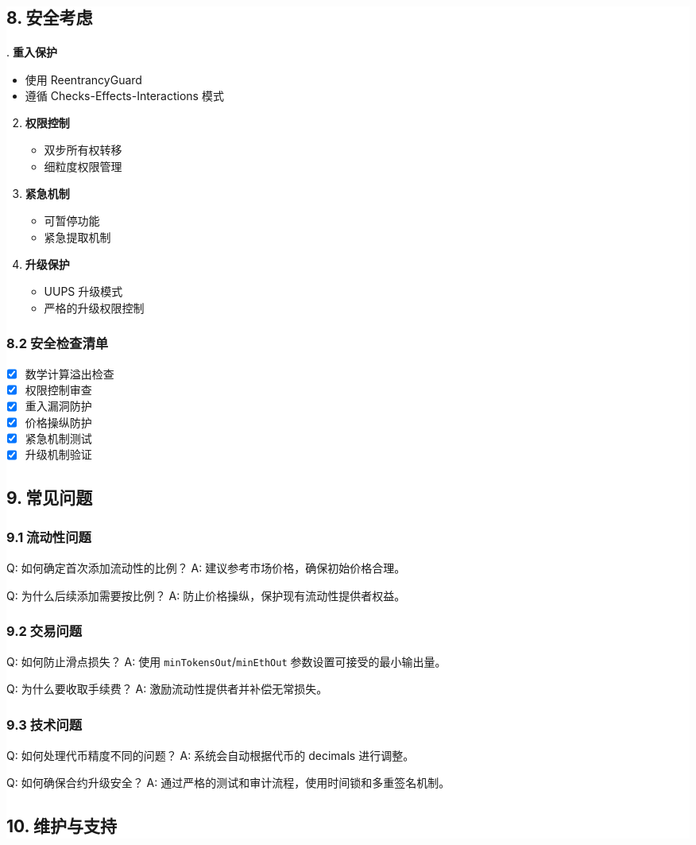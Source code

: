 ## 8. 安全考虑

. **重入保护**
   - 使用 ReentrancyGuard
   - 遵循 Checks-Effects-Interactions 模式

2. **权限控制**
   - 双步所有权转移
   - 细粒度权限管理

3. **紧急机制**
   - 可暂停功能
   - 紧急提取机制

4. **升级保护**
   - UUPS 升级模式
   - 严格的升级权限控制

### 8.2 安全检查清单

- [x] 数学计算溢出检查
- [x] 权限控制审查
- [x] 重入漏洞防护
- [x] 价格操纵防护
- [x] 紧急机制测试
- [x] 升级机制验证

## 9. 常见问题

### 9.1 流动性问题

Q: 如何确定首次添加流动性的比例？
A: 建议参考市场价格，确保初始价格合理。

Q: 为什么后续添加需要按比例？
A: 防止价格操纵，保护现有流动性提供者权益。

### 9.2 交易问题

Q: 如何防止滑点损失？
A: 使用 `minTokensOut`/`minEthOut` 参数设置可接受的最小输出量。

Q: 为什么要收取手续费？
A: 激励流动性提供者并补偿无常损失。

### 9.3 技术问题

Q: 如何处理代币精度不同的问题？
A: 系统会自动根据代币的 decimals 进行调整。

Q: 如何确保合约升级安全？
A: 通过严格的测试和审计流程，使用时间锁和多重签名机制。

## 10. 维护与支持
